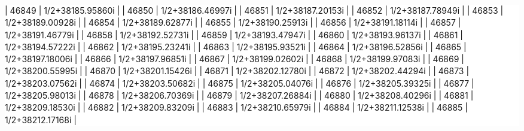 |  46849 | 1/2+38185.95860i |
|  46850 | 1/2+38186.46997i |
|  46851 | 1/2+38187.20153i |
|  46852 | 1/2+38187.78949i |
|  46853 | 1/2+38189.00928i |
|  46854 | 1/2+38189.62877i |
|  46855 | 1/2+38190.25913i |
|  46856 | 1/2+38191.18114i |
|  46857 | 1/2+38191.46779i |
|  46858 | 1/2+38192.52731i |
|  46859 | 1/2+38193.47947i |
|  46860 | 1/2+38193.96137i |
|  46861 | 1/2+38194.57222i |
|  46862 | 1/2+38195.23241i |
|  46863 | 1/2+38195.93521i |
|  46864 | 1/2+38196.52856i |
|  46865 | 1/2+38197.18006i |
|  46866 | 1/2+38197.96851i |
|  46867 | 1/2+38199.02602i |
|  46868 | 1/2+38199.97083i |
|  46869 | 1/2+38200.55995i |
|  46870 | 1/2+38201.15426i |
|  46871 | 1/2+38202.12780i |
|  46872 | 1/2+38202.44294i |
|  46873 | 1/2+38203.07562i |
|  46874 | 1/2+38203.50682i |
|  46875 | 1/2+38205.04076i |
|  46876 | 1/2+38205.39325i |
|  46877 | 1/2+38205.98013i |
|  46878 | 1/2+38206.70369i |
|  46879 | 1/2+38207.26884i |
|  46880 | 1/2+38208.40296i |
|  46881 | 1/2+38209.18530i |
|  46882 | 1/2+38209.83209i |
|  46883 | 1/2+38210.65979i |
|  46884 | 1/2+38211.12538i |
|  46885 | 1/2+38212.17168i |